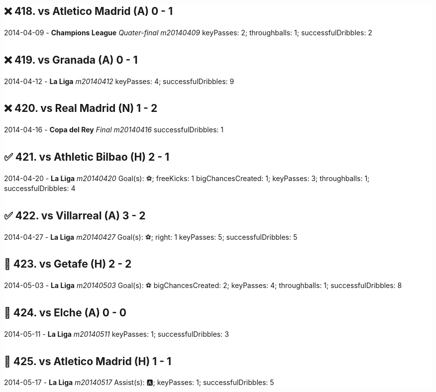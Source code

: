 ##  ❌ 418. vs Atletico Madrid (A) 0 - 1
2014-04-09 - **Champions League** *Quater-final* *m20140409*
keyPasses: 2; throughballs: 1; successfulDribbles: 2

##  ❌ 419. vs Granada (A) 0 - 1
2014-04-12 - **La Liga**  *m20140412*
keyPasses: 4; successfulDribbles: 9

##  ❌ 420. vs Real Madrid (N) 1 - 2
2014-04-16 - **Copa del Rey** *Final* *m20140416*
successfulDribbles: 1

##  ✅ 421. vs Athletic Bilbao (H) 2 - 1
2014-04-20 - **La Liga**  *m20140420*
Goal(s): ⚽; freeKicks: 1
bigChancesCreated: 1; keyPasses: 3; throughballs: 1; successfulDribbles: 4

##  ✅ 422. vs Villarreal (A) 3 - 2
2014-04-27 - **La Liga**  *m20140427*
Goal(s): ⚽; right: 1
keyPasses: 5; successfulDribbles: 5

##  🤝 423. vs Getafe (H) 2 - 2
2014-05-03 - **La Liga**  *m20140503*
Goal(s): ⚽
bigChancesCreated: 2; keyPasses: 4; throughballs: 1; successfulDribbles: 8

##  🤝 424. vs Elche (A) 0 - 0
2014-05-11 - **La Liga**  *m20140511*
keyPasses: 1; successfulDribbles: 3

##  🤝 425. vs Atletico Madrid (H) 1 - 1
2014-05-17 - **La Liga**  *m20140517*
Assist(s): 🅰️; keyPasses: 1; successfulDribbles: 5